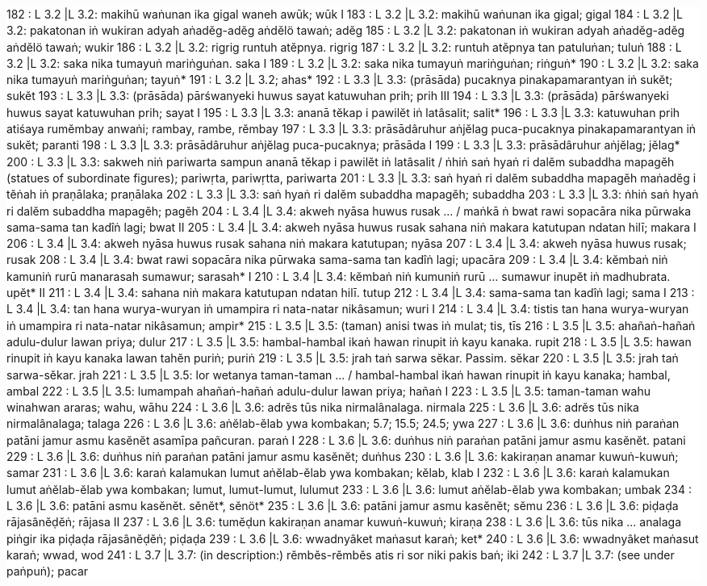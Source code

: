 182 : L 3.2 |L 3.2: makihū waṅunan ika gigal waneh awūk;  wūk I
183 : L 3.2 |L 3.2: makihū waṅunan ika gigal;  gigal
184 : L 3.2 |L 3.2: pakatonan iṅ wukiran adyah aṅadĕg-adĕg aṅdĕlö tawaṅ;  adĕg
185 : L 3.2 |L 3.2: pakatonan iṅ wukiran adyah aṅadĕg-adĕg aṅdĕlö tawaṅ;  wukir
186 : L 3.2 |L 3.2: rigrig runtuh atĕpnya.  rigrig
187 : L 3.2 |L 3.2: runtuh atĕpnya tan patuluṅan;  tuluṅ
188 : L 3.2 |L 3.2: saka nika tumayuṅ mariṅguṅan.  saka I
189 : L 3.2 |L 3.2: saka nika tumayuṅ mariṅguṅan;  riṅguṅ*
190 : L 3.2 |L 3.2: saka nika tumayuṅ mariṅguṅan;  tayuṅ*
191 : L 3.2 |L 3.2;  ahas*
192 : L 3.3 |L 3.3: (prāsāda) pucaknya pinakapamarantyan iṅ sukĕt;  sukĕt
193 : L 3.3 |L 3.3: (prāsāda) pārśwanyeki huwus sayat katuwuhan prih;  prih III
194 : L 3.3 |L 3.3: (prāsāda) pārśwanyeki huwus sayat katuwuhan prih;  sayat I
195 : L 3.3 |L 3.3: ananā tĕkap i pawilĕt iṅ latâsalit;  salit*
196 : L 3.3 |L 3.3: katuwuhan prih atiśaya rumĕmbay anwaṅi;  rambay, rambe, rĕmbay
197 : L 3.3 |L 3.3: prāsādâruhur aṅjĕlag puca-pucaknya pinakapamarantyan iṅ sukĕt;  paranti
198 : L 3.3 |L 3.3: prāsādâruhur aṅjĕlag puca-pucaknya;  prāsāda I
199 : L 3.3 |L 3.3: prāsādâruhur aṅjĕlag;  jĕlag*
200 : L 3.3 |L 3.3: sakweh niṅ pariwarta sampun ananā tĕkap i pawilĕt iṅ latâsalit / ṅhiṅ saṅ hyaṅ ri dalĕm subaddha mapagĕh (statues of subordinate figures);  pariwṛta, pariwṛtta, pariwarta
201 : L 3.3 |L 3.3: saṅ hyaṅ ri dalĕm subaddha mapagĕh maṅadĕg i tĕṅah iṅ praṇālaka;  praṇālaka
202 : L 3.3 |L 3.3: saṅ hyaṅ ri dalĕm subaddha mapagĕh;  subaddha
203 : L 3.3 |L 3.3: ṅhiṅ saṅ hyaṅ ri dalĕm subaddha mapagĕh;  pagĕh
204 : L 3.4 |L 3.4: akweh nyāsa huwus rusak ... / maṅkā ṅ bwat rawi sopacāra nika pūrwaka sama-sama tan kadîṅ lagi;  bwat II
205 : L 3.4 |L 3.4: akweh nyāsa huwus rusak sahana niṅ makara katutupan ndatan hilī;  makara I
206 : L 3.4 |L 3.4: akweh nyāsa huwus rusak sahana niṅ makara katutupan;  nyāsa
207 : L 3.4 |L 3.4: akweh nyāsa huwus rusak;  rusak
208 : L 3.4 |L 3.4: bwat rawi sopacāra nika pūrwaka sama-sama tan kadîṅ lagi;  upacāra
209 : L 3.4 |L 3.4: kĕmbaṅ niṅ kamuniṅ rurū manarasah sumawur;  sarasah* I
210 : L 3.4 |L 3.4: kĕmbaṅ niṅ kumuniṅ rurū ... sumawur inupĕt iṅ madhubrata.  upĕt* II
211 : L 3.4 |L 3.4: sahana niṅ makara katutupan ndatan hilī.  tutup
212 : L 3.4 |L 3.4: sama-sama tan kadîṅ lagi;  sama I
213 : L 3.4 |L 3.4: tan hana wurya-wuryan iṅ umampira ri nata-natar nikâsamun;  wuri I
214 : L 3.4 |L 3.4: tistis tan hana wurya-wuryan iṅ umampira ri nata-natar nikâsamun;  ampir*
215 : L 3.5 |L 3.5: (taman) anisi twas iṅ mulat;  tis, tīs
216 : L 3.5 |L 3.5: ahañaṅ-hañaṅ adulu-dulur lawan priya;  dulur
217 : L 3.5 |L 3.5: hambal-hambal ikaṅ hawan rinupit iṅ kayu kanaka.  rupit
218 : L 3.5 |L 3.5: hawan rinupit iṅ kayu kanaka lawan tahĕn puriṅ;  puriṅ
219 : L 3.5 |L 3.5: jrah taṅ sarwa sĕkar. Passim. sĕkar
220 : L 3.5 |L 3.5: jrah taṅ sarwa-sĕkar.  jrah
221 : L 3.5 |L 3.5: lor wetanya taman-taman ... / hambal-hambal ikaṅ hawan rinupit iṅ kayu kanaka;  hambal, ambal
222 : L 3.5 |L 3.5: lumampah ahañaṅ-hañaṅ adulu-dulur lawan priya;  hañaṅ I
223 : L 3.5 |L 3.5: taman-taman wahu winahwan araras;  wahu, wāhu
224 : L 3.6 |L 3.6: adrĕs tūs nika nirmalânalaga.  nirmala
225 : L 3.6 |L 3.6: adrĕs tūs nika nirmalânalaga;  talaga
226 : L 3.6 |L 3.6: aṅĕlab-ĕlab ywa kombakan; 5.7; 15.5; 24.5;  ywa
227 : L 3.6 |L 3.6: duṅhus niṅ paraṅan patāni jamur asmu kasĕnĕt asamīpa pañcuran.  paraṅ I
228 : L 3.6 |L 3.6: duṅhus niṅ paraṅan patāni jamur asmu kasĕnĕt.  patani
229 : L 3.6 |L 3.6: duṅhus niṅ paraṅan patāni jamur asmu kasĕnĕt;  duṅhus
230 : L 3.6 |L 3.6: kakiraṇan anamar kuwuṅ-kuwuṅ;  samar
231 : L 3.6 |L 3.6: karaṅ kalamukan lumut aṅĕlab-ĕlab ywa kombakan;  kĕlab, klab I
232 : L 3.6 |L 3.6: karaṅ kalamukan lumut aṅĕlab-ĕlab ywa kombakan;  lumut, lumut-lumut, lulumut
233 : L 3.6 |L 3.6: lumut aṅĕlab-ĕlab ywa kombakan;  umbak
234 : L 3.6 |L 3.6: patāni asmu kasĕnĕt.  sĕnĕt*, sĕnöt*
235 : L 3.6 |L 3.6: patāni jamur asmu kasĕnĕt;  sĕmu
236 : L 3.6 |L 3.6: piḍaḍa rājasânĕḍĕṅ;  rājasa II
237 : L 3.6 |L 3.6: tumĕḍun kakiraṇan anamar kuwuṅ-kuwuṅ;  kiraṇa
238 : L 3.6 |L 3.6: tūs nika ... analaga piṅgir ika piḍaḍa rājasânĕḍĕṅ;  piḍaḍa
239 : L 3.6 |L 3.6: wwadnyâket maṅasut karaṅ;  ket*
240 : L 3.6 |L 3.6: wwadnyâket maṅasut karaṅ;  wwad, wod
241 : L 3.7 |L 3.7: (in description:) rĕmbĕs-rĕmbĕs atis ri sor niki pakis baṅ;  iki
242 : L 3.7 |L 3.7: (see under paṅpuṅ);  pacar